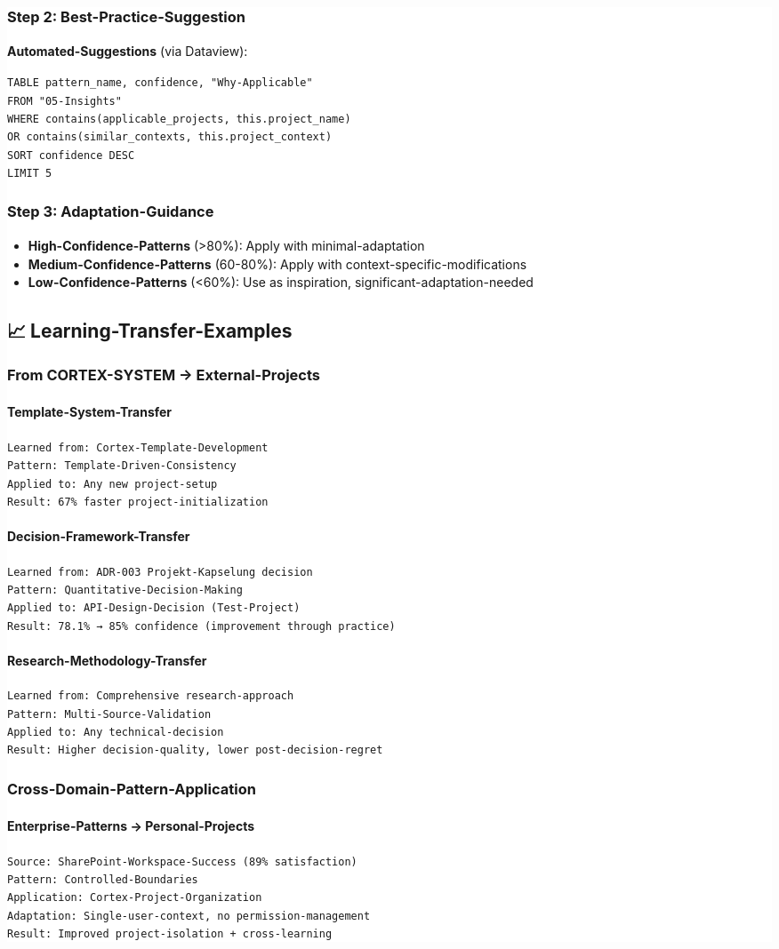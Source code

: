 ### **Step 2: Best-Practice-Suggestion**
**Automated-Suggestions** (via Dataview):
```dataview
TABLE pattern_name, confidence, "Why-Applicable"
FROM "05-Insights"
WHERE contains(applicable_projects, this.project_name)
OR contains(similar_contexts, this.project_context)
SORT confidence DESC
LIMIT 5
```

### **Step 3: Adaptation-Guidance**
- **High-Confidence-Patterns** (>80%): Apply with minimal-adaptation
- **Medium-Confidence-Patterns** (60-80%): Apply with context-specific-modifications
- **Low-Confidence-Patterns** (<60%): Use as inspiration, significant-adaptation-needed

## 📈 **Learning-Transfer-Examples**

### **From CORTEX-SYSTEM → External-Projects**

#### **Template-System-Transfer**
```
Learned from: Cortex-Template-Development
Pattern: Template-Driven-Consistency
Applied to: Any new project-setup
Result: 67% faster project-initialization
```

#### **Decision-Framework-Transfer**
```
Learned from: ADR-003 Projekt-Kapselung decision
Pattern: Quantitative-Decision-Making
Applied to: API-Design-Decision (Test-Project)
Result: 78.1% → 85% confidence (improvement through practice)
```

#### **Research-Methodology-Transfer**
```
Learned from: Comprehensive research-approach
Pattern: Multi-Source-Validation
Applied to: Any technical-decision
Result: Higher decision-quality, lower post-decision-regret
```

### **Cross-Domain-Pattern-Application**

#### **Enterprise-Patterns → Personal-Projects**
```
Source: SharePoint-Workspace-Success (89% satisfaction)
Pattern: Controlled-Boundaries
Application: Cortex-Project-Organization
Adaptation: Single-user-context, no permission-management
Result: Improved project-isolation + cross-learning
```
